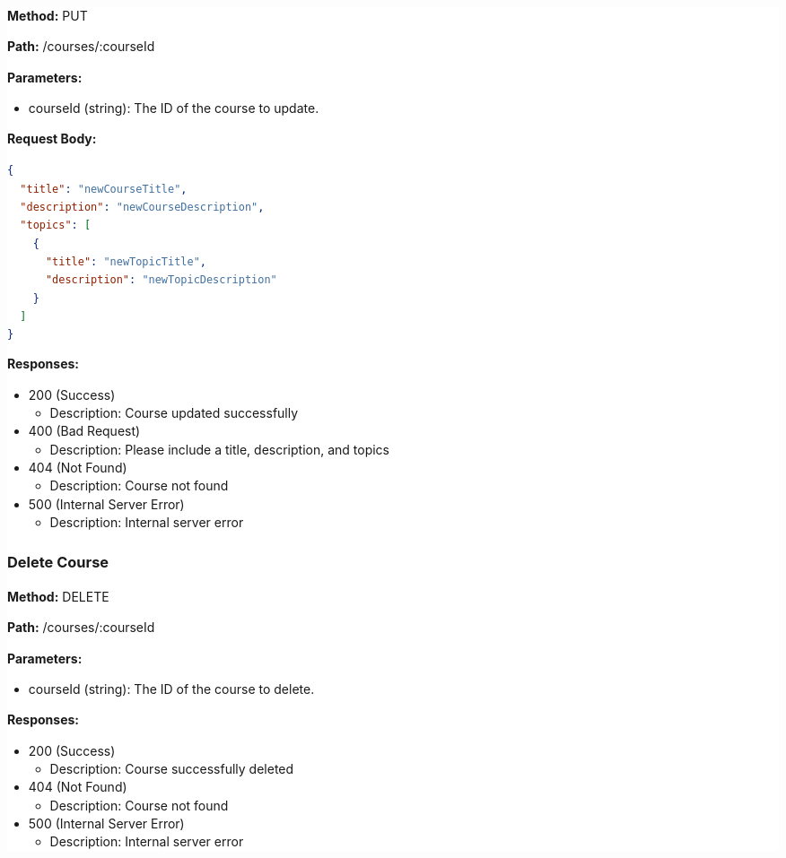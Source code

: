 **Method:** PUT

**Path:** /courses/:courseId

**Parameters:**

- courseId (string): The ID of the course to update.

**Request Body:**

```json
{
  "title": "newCourseTitle",
  "description": "newCourseDescription",
  "topics": [
    {
      "title": "newTopicTitle",
      "description": "newTopicDescription"
    }
  ]
}
```

**Responses:**

- 200 (Success)
  - Description: Course updated successfully
- 400 (Bad Request)
  - Description: Please include a title, description, and topics
- 404 (Not Found)
  - Description: Course not found
- 500 (Internal Server Error)
  - Description: Internal server error

### Delete Course

**Method:** DELETE

**Path:** /courses/:courseId

**Parameters:**

- courseId (string): The ID of the course to delete.

**Responses:**

- 200 (Success)
  - Description: Course successfully deleted
- 404 (Not Found)
  - Description: Course not found
- 500 (Internal Server Error)
  - Description: Internal server error
